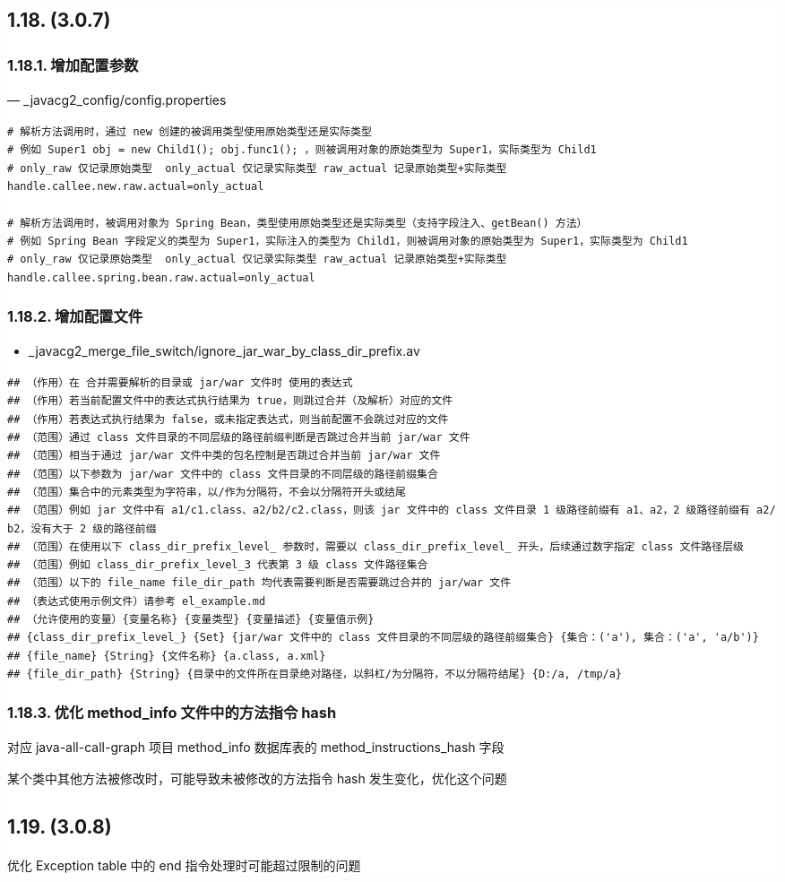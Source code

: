 ## 1.18. (3.0.7)

### 1.18.1. 增加配置参数

— _javacg2_config/config.properties

```
# 解析方法调用时，通过 new 创建的被调用类型使用原始类型还是实际类型
# 例如 Super1 obj = new Child1(); obj.func1(); ，则被调用对象的原始类型为 Super1，实际类型为 Child1
# only_raw 仅记录原始类型	only_actual 仅记录实际类型	raw_actual 记录原始类型+实际类型
handle.callee.new.raw.actual=only_actual

# 解析方法调用时，被调用对象为 Spring Bean，类型使用原始类型还是实际类型（支持字段注入、getBean() 方法）
# 例如 Spring Bean 字段定义的类型为 Super1，实际注入的类型为 Child1，则被调用对象的原始类型为 Super1，实际类型为 Child1
# only_raw 仅记录原始类型	only_actual 仅记录实际类型	raw_actual 记录原始类型+实际类型
handle.callee.spring.bean.raw.actual=only_actual
```

### 1.18.2. 增加配置文件

- _javacg2_merge_file_switch/ignore_jar_war_by_class_dir_prefix.av

```
## （作用）在 合并需要解析的目录或 jar/war 文件时 使用的表达式
## （作用）若当前配置文件中的表达式执行结果为 true，则跳过合并（及解析）对应的文件
## （作用）若表达式执行结果为 false，或未指定表达式，则当前配置不会跳过对应的文件
## （范围）通过 class 文件目录的不同层级的路径前缀判断是否跳过合并当前 jar/war 文件
## （范围）相当于通过 jar/war 文件中类的包名控制是否跳过合并当前 jar/war 文件
## （范围）以下参数为 jar/war 文件中的 class 文件目录的不同层级的路径前缀集合
## （范围）集合中的元素类型为字符串，以/作为分隔符，不会以分隔符开头或结尾
## （范围）例如 jar 文件中有 a1/c1.class、a2/b2/c2.class，则该 jar 文件中的 class 文件目录 1 级路径前缀有 a1、a2，2 级路径前缀有 a2/b2，没有大于 2 级的路径前缀
## （范围）在使用以下 class_dir_prefix_level_ 参数时，需要以 class_dir_prefix_level_ 开头，后续通过数字指定 class 文件路径层级
## （范围）例如 class_dir_prefix_level_3 代表第 3 级 class 文件路径集合
## （范围）以下的 file_name file_dir_path 均代表需要判断是否需要跳过合并的 jar/war 文件
## （表达式使用示例文件）请参考 el_example.md
## （允许使用的变量）{变量名称} {变量类型} {变量描述} {变量值示例}
## {class_dir_prefix_level_} {Set} {jar/war 文件中的 class 文件目录的不同层级的路径前缀集合} {集合：('a'), 集合：('a', 'a/b')}
## {file_name} {String} {文件名称} {a.class, a.xml}
## {file_dir_path} {String} {目录中的文件所在目录绝对路径，以斜杠/为分隔符，不以分隔符结尾} {D:/a, /tmp/a}
```

### 1.18.3. 优化 method_info 文件中的方法指令 hash

对应 java-all-call-graph 项目 method_info 数据库表的 method_instructions_hash 字段

某个类中其他方法被修改时，可能导致未被修改的方法指令 hash 发生变化，优化这个问题

## 1.19. (3.0.8)

优化 Exception table 中的 end 指令处理时可能超过限制的问题
